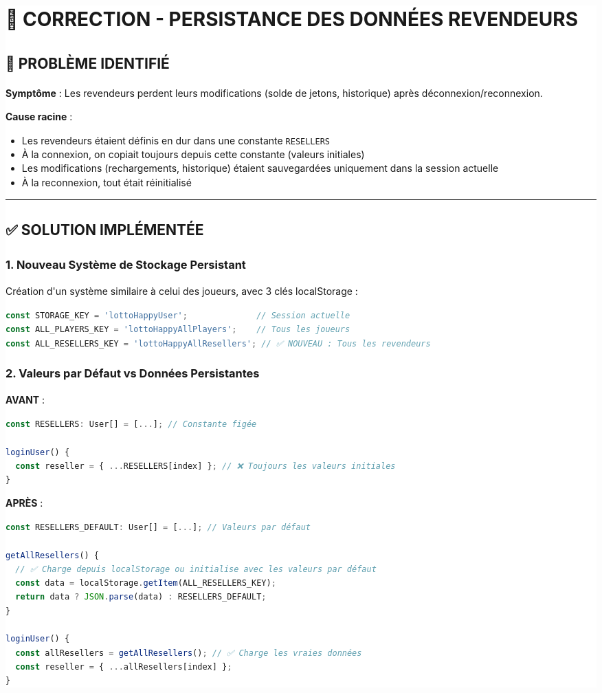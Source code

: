 # 🔧 CORRECTION - PERSISTANCE DES DONNÉES REVENDEURS

## 🐛 PROBLÈME IDENTIFIÉ

**Symptôme** : Les revendeurs perdent leurs modifications (solde de jetons, historique) après déconnexion/reconnexion.

**Cause racine** : 
- Les revendeurs étaient définis en dur dans une constante `RESELLERS`
- À la connexion, on copiait toujours depuis cette constante (valeurs initiales)
- Les modifications (rechargements, historique) étaient sauvegardées uniquement dans la session actuelle
- À la reconnexion, tout était réinitialisé

---

## ✅ SOLUTION IMPLÉMENTÉE

### 1. **Nouveau Système de Stockage Persistant**

Création d'un système similaire à celui des joueurs, avec 3 clés localStorage :

```typescript
const STORAGE_KEY = 'lottoHappyUser';              // Session actuelle
const ALL_PLAYERS_KEY = 'lottoHappyAllPlayers';    // Tous les joueurs
const ALL_RESELLERS_KEY = 'lottoHappyAllResellers'; // ✅ NOUVEAU : Tous les revendeurs
```

### 2. **Valeurs par Défaut vs Données Persistantes**

**AVANT** :
```typescript
const RESELLERS: User[] = [...]; // Constante figée

loginUser() {
  const reseller = { ...RESELLERS[index] }; // ❌ Toujours les valeurs initiales
}
```

**APRÈS** :
```typescript
const RESELLERS_DEFAULT: User[] = [...]; // Valeurs par défaut

getAllResellers() {
  // ✅ Charge depuis localStorage ou initialise avec les valeurs par défaut
  const data = localStorage.getItem(ALL_RESELLERS_KEY);
  return data ? JSON.parse(data) : RESELLERS_DEFAULT;
}

loginUser() {
  const allResellers = getAllResellers(); // ✅ Charge les vraies données
  const reseller = { ...allResellers[index] };
}
```
